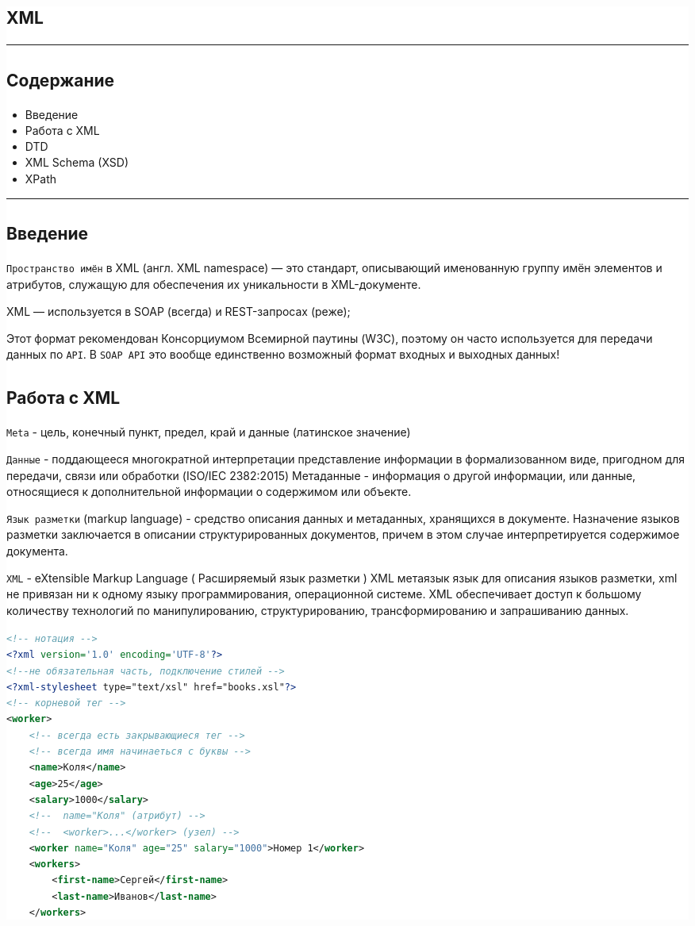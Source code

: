 ## XML
---

## Содержание

- Введение
- Работа с XML
- DTD
- XML Schema (XSD)
- XPath

---

## Введение

`Пространство имён` в XML (англ. XML namespace) — это стандарт, описывающий именованную группу имён элементов и
атрибутов,
служащую для обеспечения их уникальности в XML-документе.

XML — используется в SOAP (всегда) и REST-запросах (реже);

Этот формат рекомендован Консорциумом Всемирной паутины (W3C), поэтому он часто используется для передачи данных
по `API`. В `SOAP API` это вообще единственно возможный формат входных и выходных данных!

## Работа с XML

`Meta` - цель, конечный пункт, предел, край и данные (латинское значение)

`Данные` - поддающееся многократной интерпретации представление информации в
формализованном виде, пригодном для передачи, связи или обработки (ISO/IEC 2382:2015) Метаданные - информация о другой
информации, или данные, относящиеся к
дополнительной информации о содержимом или объекте.

`Язык разметки` (markup language) - средство описания данных и метаданных, хранящихся в документе.
Назначение языков разметки заключается в описании структурированных документов,
причем в этом случае интерпретируется содержимое документа.

`XML` - eXtensible Markup Language ( Расширяемый язык разметки ) XML метаязык язык для описания языков разметки, xml не
привязан ни к одному языку программирования, операционной системе. XML обеспечивает доступ к большому количеству
технологий по манипулированию, структурированию, трансформированию и запрашиванию данных.

```xml
<!-- нотация -->
<?xml version='1.0' encoding='UTF-8'?>
<!--не обязательная часть, подключение стилей -->
<?xml-stylesheet type="text/xsl" href="books.xsl"?>
<!-- корневой тег -->
<worker>
    <!-- всегда есть закрывающиеся тег -->
    <!-- всегда имя начинаеться с буквы -->
    <name>Коля</name>
    <age>25</age>
    <salary>1000</salary>
    <!--  name="Коля" (атрибут) -->
    <!--  <worker>...</worker> (узел) -->
    <worker name="Коля" age="25" salary="1000">Номер 1</worker>
    <workers>
        <first-name>Сергей</first-name>
        <last-name>Иванов</last-name>
    </workers>
```